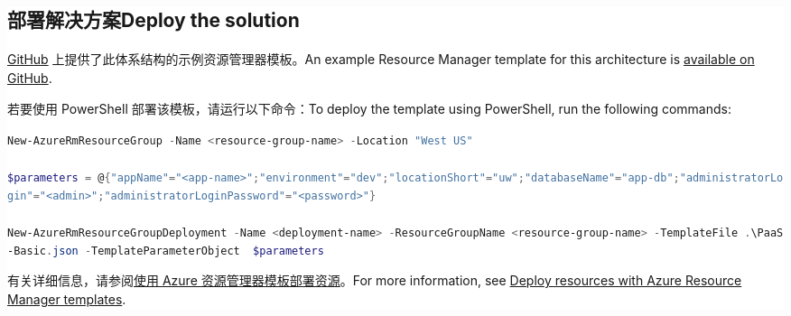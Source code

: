 ## <a name="deploy-the-solution"></a><span data-ttu-id="44da2-311">部署解决方案</span><span class="sxs-lookup"><span data-stu-id="44da2-311">Deploy the solution</span></span>

<span data-ttu-id="44da2-312">[GitHub][paas-basic-arm-template] 上提供了此体系结构的示例资源管理器模板。</span><span class="sxs-lookup"><span data-stu-id="44da2-312">An example Resource Manager template for this architecture is [available on GitHub][paas-basic-arm-template].</span></span>

<span data-ttu-id="44da2-313">若要使用 PowerShell 部署该模板，请运行以下命令：</span><span class="sxs-lookup"><span data-stu-id="44da2-313">To deploy the template using PowerShell, run the following commands:</span></span>

```powershell
New-AzureRmResourceGroup -Name <resource-group-name> -Location "West US"

$parameters = @{"appName"="<app-name>";"environment"="dev";"locationShort"="uw";"databaseName"="app-db";"administratorLogin"="<admin>";"administratorLoginPassword"="<password>"}

New-AzureRmResourceGroupDeployment -Name <deployment-name> -ResourceGroupName <resource-group-name> -TemplateFile .\PaaS-Basic.json -TemplateParameterObject  $parameters
```

<span data-ttu-id="44da2-314">有关详细信息，请参阅[使用 Azure 资源管理器模板部署资源][deploy-arm-template]。</span><span class="sxs-lookup"><span data-stu-id="44da2-314">For more information, see [Deploy resources with Azure Resource Manager templates][deploy-arm-template].</span></span>



[aad-auth]: /azure/app-service-mobile/app-service-mobile-how-to-configure-active-directory-authentication
[app-insights]: /azure/application-insights/app-insights-overview
[app-insights-data-rate]: /azure/application-insights/app-insights-pricing
[app-service]: /azure/app-service/
[app-service-auth]: /azure/app-service-api/app-service-api-authentication
[app-service-plans]: /azure/app-service/azure-web-sites-web-hosting-plans-in-depth-overview
[app-service-plans-tiers]: https://azure.microsoft.com/pricing/details/app-service/
[app-service-security]: /azure/app-service-web/web-sites-security
[app-settings]: /azure/app-service-web/web-sites-configure
[arm-template]: /azure/azure-resource-manager/resource-group-overview#resource-groups
[azure-devops]: /azure/devops/
[azure-dns]: /azure/dns/dns-overview
[custom-domain-name]: /azure/app-service-web/web-sites-custom-domain-name
[deploy]: /azure/app-service-web/web-sites-deploy
[deploy-arm-template]: /azure/resource-group-template-deploy
[deployment-slots]: /azure/app-service-web/web-sites-staged-publishing
[diagnostic-logs]: /azure/app-service-web/web-sites-enable-diagnostic-log
[kudu]: https://azure.microsoft.com/blog/windows-azure-websites-online-tools-you-should-know-about/
[monitoring-guidance]: ../../best-practices/monitoring.md
[new-relic]: https://newrelic.com/
[paas-basic-arm-template]: https://github.com/mspnp/reference-architectures/tree/master/managed-web-app/basic-web-app/Paas-Basic/Templates
[perf-analysis]: https://github.com/mspnp/performance-optimization/blob/master/Performance-Analysis-Primer.md
[rbac]: /azure/active-directory/role-based-access-control-what-is
[resource-group]: /azure/azure-resource-manager/resource-group-overview
[sla]: https://azure.microsoft.com/support/legal/sla/
[sql-audit]: /azure/sql-database/sql-database-auditing-get-started
[sql-backup]: /azure/sql-database/sql-database-business-continuity
[sql-db]: /azure/sql-database/
[sql-db-overview]: /azure/sql-database/sql-database-technical-overview
[sql-db-scale]: /azure/sql-database/sql-database-service-tiers#scaling-up-or-scaling-down-a-single-database
[sql-db-service-tiers]: /azure/sql-database/sql-database-service-tiers
[sql-db-v12]: /azure/sql-database/sql-database-features
[sql-dtu]: /azure/sql-database/sql-database-service-tiers
[sql-human-error]: /azure/sql-database/sql-database-business-continuity#recover-a-database-after-a-user-or-application-error
[sql-outage-recovery]: /azure/sql-database/sql-database-business-continuity#recover-a-database-to-another-region-from-an-azure-regional-data-center-outage
[ssl-redirect]: /azure/app-service-web/web-sites-configure-ssl-certificate#bkmk_enforce
[sql-resource-limits]: /azure/sql-database/sql-database-resource-limits
[ssl-cert]: /azure/app-service-web/web-sites-purchase-ssl-web-site
[troubleshoot-blade]: https://azure.microsoft.com/updates/self-service-troubleshooting-for-app-service-web-apps-customers/
[tfs]: /tfs/index
[troubleshoot-web-app]: /azure/app-service-web/web-sites-dotnet-troubleshoot-visual-studio
[visio-download]: https://archcenter.blob.core.windows.net/cdn/app-service-reference-architectures.vsdx
[web-app-autoscale]: /azure/app-service-web/web-sites-scale
[web-app-backup]: /azure/app-service-web/web-sites-backup
[web-app-log-stream]: /azure/app-service-web/web-sites-enable-diagnostic-log#streamlogs
[1]: ./images/paas-basic-web-app-staging-slots.png "交换生产部署和过渡部署的槽位"
